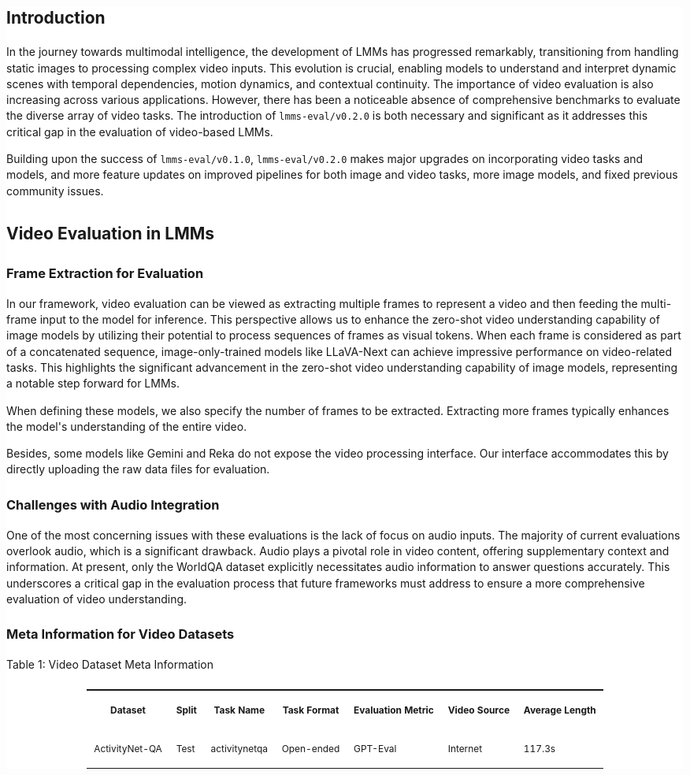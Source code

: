 ## Introduction

In the journey towards multimodal intelligence, the development of LMMs has progressed remarkably, transitioning from handling static images to processing complex video inputs. This evolution is crucial, enabling models to understand and interpret dynamic scenes with temporal dependencies, motion dynamics, and contextual continuity. The importance of video evaluation is also increasing across various applications. However, there has been a noticeable absence of comprehensive benchmarks to evaluate the diverse array of video tasks. The introduction of `lmms-eval/v0.2.0` is both necessary and significant as it addresses this critical gap in the evaluation of video-based LMMs.

Building upon the success of `lmms-eval/v0.1.0`, `lmms-eval/v0.2.0` makes major upgrades on incorporating video tasks and models, and more feature updates on improved pipelines for both image and video tasks, more image models, and fixed previous community issues.

## Video Evaluation in LMMs

### Frame Extraction for Evaluation

In our framework, video evaluation can be viewed as extracting multiple frames to represent a video and then feeding the multi-frame input to the model for inference. This perspective allows us to enhance the zero-shot video understanding capability of image models by utilizing their potential to process sequences of frames as visual tokens. When each frame is considered as part of a concatenated sequence, image-only-trained models like LLaVA-Next can achieve impressive performance on video-related tasks. This highlights the significant advancement in the zero-shot video understanding capability of image models, representing a notable step forward for LMMs.

When defining these models, we also specify the number of frames to be extracted. Extracting more frames typically enhances the model's understanding of the entire video.

Besides, some models like Gemini and Reka do not expose the video processing interface. Our interface accommodates this by directly uploading the raw data files for evaluation.

### Challenges with Audio Integration

One of the most concerning issues with these evaluations is the lack of focus on audio inputs. The majority of current evaluations overlook audio, which is a significant drawback. Audio plays a pivotal role in video content, offering supplementary context and information. At present, only the WorldQA dataset explicitly necessitates audio information to answer questions accurately. This underscores a critical gap in the evaluation process that future frameworks must address to ensure a more comprehensive evaluation of video understanding.

### **Meta Information for Video Datasets**

Table 1: Video Dataset Meta Information

<table style="white-space: nowrap; display: flex; justify-content: center; align-items: center; font-size: 0.85em;">
  <tr class="bg-white-100">
    <th class="bg-blue-100 border text-left" style="padding: 16px 0.75em">Dataset</th>
    <th class="bg-blue-100 border text-left" style="padding: 16px 0.75em">Split</th>
    <th class="bg-blue-100 border text-left" style="padding: 16px 0.75em">Task Name</th>
    <th class="bg-blue-100 border text-left" style="padding: 16px 0.75em">Task Format</th>
    <th class="bg-blue-100 border text-left" style="padding: 16px 0.75em">Evaluation Metric</th>
    <th class="bg-blue-100 border text-left" style="padding: 16px 0.75em">Video Source</th>
    <th class="bg-blue-100 border text-left" style="padding: 16px 0.75em">Average Length</th>
  </tr>
  <tr class="hover:bg-gray-50">
    <td class="border" style="padding: 16px 0.75em">ActivityNet-QA</td>
    <td class="border" style="padding: 16px 0.75em">Test</td>
    <td class="border" style="padding: 16px 0.75em">activitynetqa</td>
    <td class="border" style="padding: 16px 0.75em">Open-ended</td>
    <td class="border" style="padding: 16px 0.75em">GPT-Eval</td>
    <td class="border" style="padding: 16px 0.75em">Internet</td>
    <td class="border" style="padding: 16px 0.75em">117.3s</td>
  </tr>